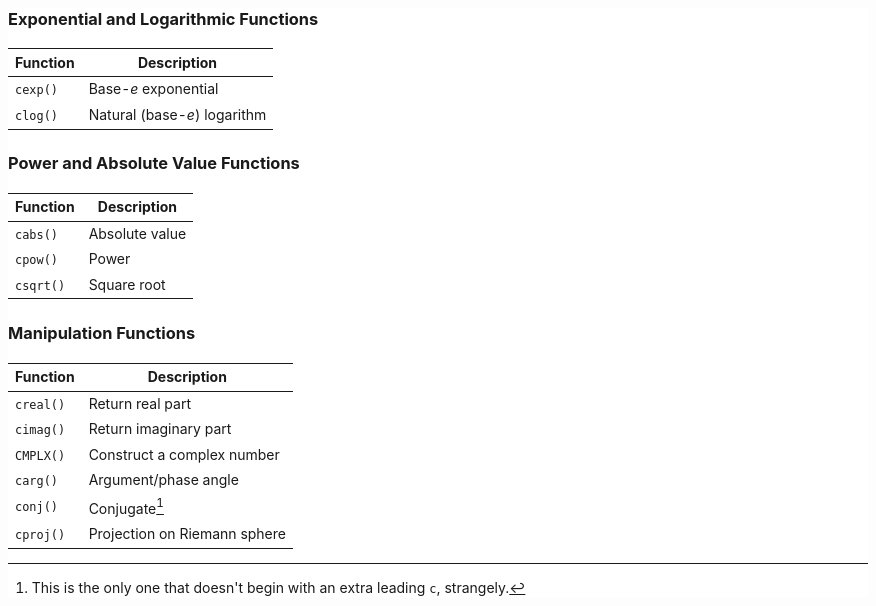 ### Exponential and Logarithmic Functions

|Function|Description|
|-|-|
|`cexp()`|Base-$e$ exponential|
|`clog()`|Natural (base-$e$) logarithm|

### Power and Absolute Value Functions

|Function|Description|
|-|-|
|`cabs()`|Absolute value|
|`cpow()`|Power|
|`csqrt()`|Square root|

### Manipulation Functions

|Function|Description|
|-|-|
|`creal()`|Return real part|
|`cimag()`|Return imaginary part|
|`CMPLX()`|Construct a complex number|
|`carg()`|Argument/phase angle|
|`conj()`|Conjugate[^4a34]|
|`cproj()`|Projection on Riemann sphere|

[^4a34]: This is the only one that doesn't begin with an extra leading
`c`, strangely.